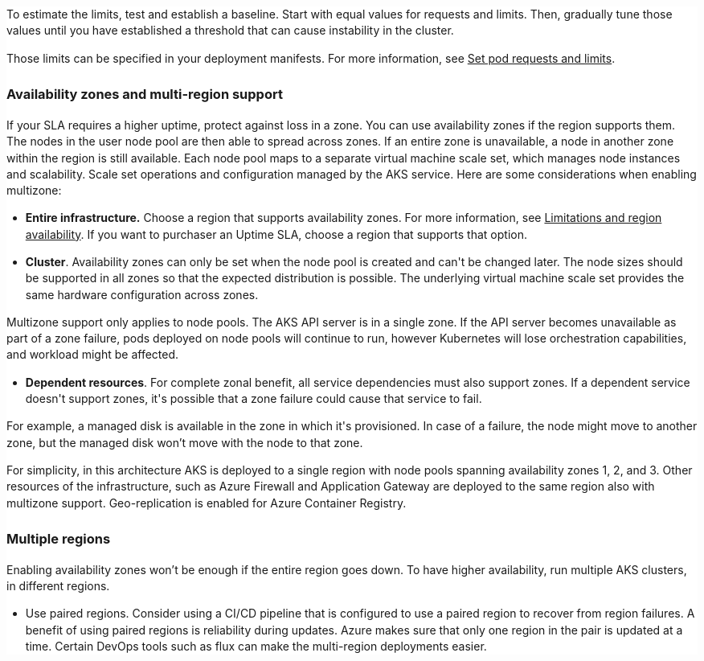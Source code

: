 To estimate the limits, test and establish a baseline. Start with equal values
for requests and limits. Then, gradually tune those values until you have established a 
threshold that can cause instability in the cluster.

Those limits can be specified in your deployment manifests. For more
information, see [Set pod requests and limits](https://docs.microsoft.com/azure/aks/developer-best-practices-resource-management#define-pod-resource-requests-and-limits).

### Availability zones and multi-region support

If your SLA requires a higher uptime, protect against loss in a zone. You can
use availability zones if the region supports them. The nodes in the user node
pool are then able to spread across zones. If an entire zone is unavailable, a
node in another zone within the region is still available. Each node pool maps
to a separate virtual machine scale set, which manages node instances and
scalability. Scale set operations and configuration managed by the AKS service. Here
are some considerations when enabling multizone:

-   **Entire infrastructure.** Choose a region that supports availability zones.
    For more information, see [Limitations and region availability](https://docs.microsoft.com/azure/aks/availability-zones#limitations-and-region-availability).
    If you want to purchaser an Uptime SLA, choose a region that supports that
    option.

-   **Cluster**. Availability zones can only be set when the node pool is
    created and can't be changed later. The node sizes should be supported in all
    zones so that the expected distribution is possible. The underlying virtual machine scale set
    provides the same hardware configuration across zones.

Multizone support only applies to node pools. The AKS API server is in a
single zone. If the API server becomes unavailable as part of a zone
failure, pods deployed on node pools will continue to run, however Kubernetes
will lose orchestration capabilities, and workload might be affected.

-   **Dependent resources**. For complete zonal benefit, all service
    dependencies must also support zones. If a dependent service doesn't
    support zones, it's possible that a zone failure could cause that service
    to fail.

For example, a managed disk is available in the zone in which it's
provisioned. In case of a failure, the node might move to another zone, but
the managed disk won’t move with the node to that zone.

For simplicity, in this architecture AKS is deployed to a single region with
node pools spanning availability zones 1, 2, and 3. Other resources of the
infrastructure, such as Azure Firewall and Application Gateway are deployed to
the same region also with multizone support. Geo-replication is enabled for
Azure Container Registry.

### Multiple regions

Enabling availability zones won’t be enough if the entire region goes down. To
have higher availability, run multiple AKS clusters, in different regions.

-   Use paired regions. Consider using a CI/CD pipeline that is configured to
    use a paired region to recover from region failures. A benefit of using
    paired regions is reliability during updates. Azure makes sure that only one
    region in the pair is updated at a time. Certain DevOps tools such as flux
    can make the multi-region deployments easier. 
